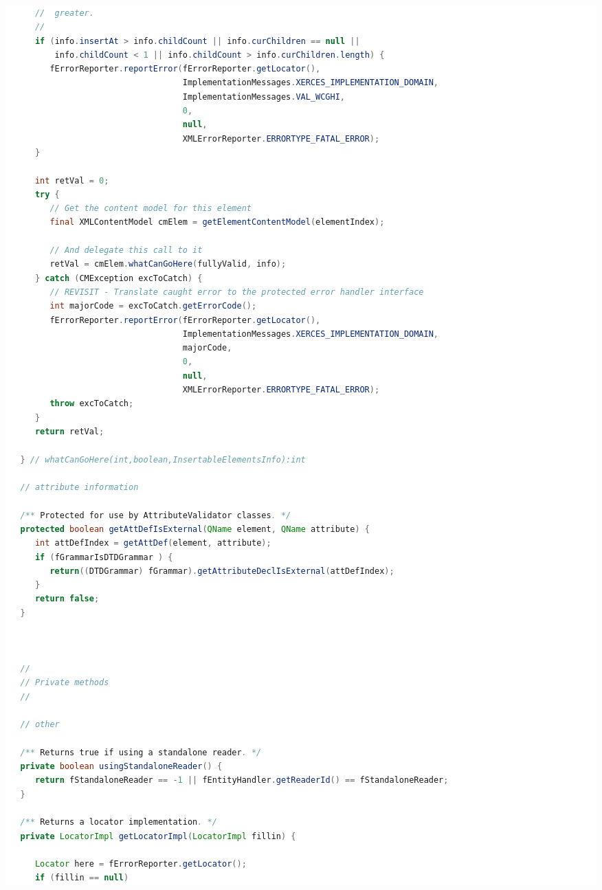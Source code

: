 ```java
      //  greater.
      //
      if (info.insertAt > info.childCount || info.curChildren == null ||  
          info.childCount < 1 || info.childCount > info.curChildren.length) {
         fErrorReporter.reportError(fErrorReporter.getLocator(),
                                    ImplementationMessages.XERCES_IMPLEMENTATION_DOMAIN,
                                    ImplementationMessages.VAL_WCGHI,
                                    0,
                                    null,
                                    XMLErrorReporter.ERRORTYPE_FATAL_ERROR);
      }

      int retVal = 0;
      try {
         // Get the content model for this element
         final XMLContentModel cmElem = getElementContentModel(elementIndex);

         // And delegate this call to it
         retVal = cmElem.whatCanGoHere(fullyValid, info);
      } catch (CMException excToCatch) {
         // REVISIT - Translate caught error to the protected error handler interface
         int majorCode = excToCatch.getErrorCode();
         fErrorReporter.reportError(fErrorReporter.getLocator(),
                                    ImplementationMessages.XERCES_IMPLEMENTATION_DOMAIN,
                                    majorCode,
                                    0,
                                    null,
                                    XMLErrorReporter.ERRORTYPE_FATAL_ERROR);
         throw excToCatch;
      }
      return retVal;

   } // whatCanGoHere(int,boolean,InsertableElementsInfo):int

   // attribute information

   /** Protected for use by AttributeValidator classes. */
   protected boolean getAttDefIsExternal(QName element, QName attribute) {
      int attDefIndex = getAttDef(element, attribute);
      if (fGrammarIsDTDGrammar ) {
         return((DTDGrammar) fGrammar).getAttributeDeclIsExternal(attDefIndex);
      }
      return false;
   }



   //
   // Private methods
   //

   // other

   /** Returns true if using a standalone reader. */
   private boolean usingStandaloneReader() {
      return fStandaloneReader == -1 || fEntityHandler.getReaderId() == fStandaloneReader;
   }

   /** Returns a locator implementation. */
   private LocatorImpl getLocatorImpl(LocatorImpl fillin) {

      Locator here = fErrorReporter.getLocator();
      if (fillin == null)
```